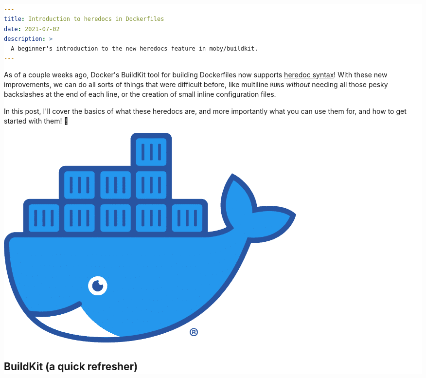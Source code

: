 ```yaml
---
title: Introduction to heredocs in Dockerfiles
date: 2021-07-02
description: >
  A beginner's introduction to the new heredocs feature in moby/buildkit.
---
```


<Columns>
<Column>

As of a couple weeks ago, Docker's BuildKit tool for building Dockerfiles now
supports [heredoc syntax](https://github.com/moby/buildkit/blob/master/frontend/dockerfile/docs/syntax.md#user-content-here-documents)!
With these new improvements, we can do all sorts of things that were difficult
before, like multiline `RUN`s _without_ needing all those pesky backslashes at
the end of each line, or the creation of small inline configuration files.

In this post, I'll cover the basics of what these heredocs
are, and more importantly what you can use them for, and how to get started
with them! 🎉

</Column>
<Column size="one-quarter">

![](./moby.png)

</Column>
</Columns>

## BuildKit (a quick refresher)

